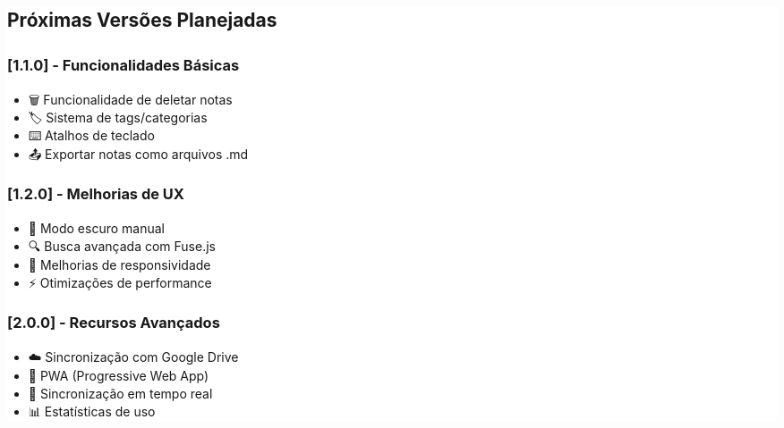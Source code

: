 ## Próximas Versões Planejadas

### [1.1.0] - Funcionalidades Básicas
- 🗑️ Funcionalidade de deletar notas
- 🏷️ Sistema de tags/categorias
- ⌨️ Atalhos de teclado
- 📤 Exportar notas como arquivos .md

### [1.2.0] - Melhorias de UX
- 🌙 Modo escuro manual
- 🔍 Busca avançada com Fuse.js
- 📱 Melhorias de responsividade
- ⚡ Otimizações de performance

### [2.0.0] - Recursos Avançados
- ☁️ Sincronização com Google Drive
- 📲 PWA (Progressive Web App)
- 🔄 Sincronização em tempo real
- 📊 Estatísticas de uso 